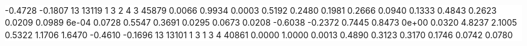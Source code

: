    <td style="text-align:right;"> -0.4728 </td>
   <td style="text-align:right;"> -0.1807 </td>
  </tr>
  <tr>
   <td style="text-align:left;"> 13 </td>
   <td style="text-align:left;"> 13119 </td>
   <td style="text-align:left;"> 1 </td>
   <td style="text-align:left;"> 3 </td>
   <td style="text-align:left;"> 2 </td>
   <td style="text-align:left;"> 4 </td>
   <td style="text-align:left;"> 3 </td>
   <td style="text-align:right;"> 45879 </td>
   <td style="text-align:right;"> 0.0066 </td>
   <td style="text-align:right;"> 0.9934 </td>
   <td style="text-align:right;"> 0.0003 </td>
   <td style="text-align:right;"> 0.5192 </td>
   <td style="text-align:right;"> 0.2480 </td>
   <td style="text-align:right;"> 0.1981 </td>
   <td style="text-align:right;"> 0.2666 </td>
   <td style="text-align:right;"> 0.0940 </td>
   <td style="text-align:right;"> 0.1333 </td>
   <td style="text-align:right;"> 0.4843 </td>
   <td style="text-align:right;"> 0.2623 </td>
   <td style="text-align:right;"> 0.0209 </td>
   <td style="text-align:right;"> 0.0989 </td>
   <td style="text-align:right;"> 6e-04 </td>
   <td style="text-align:right;"> 0.0728 </td>
   <td style="text-align:right;"> 0.5547 </td>
   <td style="text-align:right;"> 0.3691 </td>
   <td style="text-align:right;"> 0.0295 </td>
   <td style="text-align:right;"> 0.0673 </td>
   <td style="text-align:right;"> 0.0208 </td>
   <td style="text-align:right;"> -0.6038 </td>
   <td style="text-align:right;"> -0.2372 </td>
   <td style="text-align:right;"> 0.7445 </td>
   <td style="text-align:right;"> 0.8473 </td>
   <td style="text-align:right;"> 0e+00 </td>
   <td style="text-align:right;"> 0.0320 </td>
   <td style="text-align:right;"> 4.8237 </td>
   <td style="text-align:right;"> 2.1005 </td>
   <td style="text-align:right;"> 0.5322 </td>
   <td style="text-align:right;"> 1.1706 </td>
   <td style="text-align:right;"> 1.6470 </td>
   <td style="text-align:right;"> -0.4610 </td>
   <td style="text-align:right;"> -0.1696 </td>
  </tr>
  <tr>
   <td style="text-align:left;"> 13 </td>
   <td style="text-align:left;"> 13101 </td>
   <td style="text-align:left;"> 1 </td>
   <td style="text-align:left;"> 3 </td>
   <td style="text-align:left;"> 1 </td>
   <td style="text-align:left;"> 3 </td>
   <td style="text-align:left;"> 4 </td>
   <td style="text-align:right;"> 40861 </td>
   <td style="text-align:right;"> 0.0000 </td>
   <td style="text-align:right;"> 1.0000 </td>
   <td style="text-align:right;"> 0.0013 </td>
   <td style="text-align:right;"> 0.4890 </td>
   <td style="text-align:right;"> 0.3123 </td>
   <td style="text-align:right;"> 0.3170 </td>
   <td style="text-align:right;"> 0.1746 </td>
   <td style="text-align:right;"> 0.0742 </td>
   <td style="text-align:right;"> 0.0780 </td>